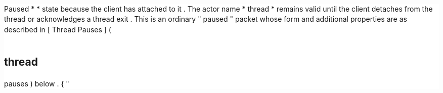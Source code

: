 Paused
*
*
state
because
the
client
has
attached
to
it
.
The
actor
name
*
thread
*
remains
valid
until
the
client
detaches
from
the
thread
or
acknowledges
a
thread
exit
.
This
is
an
ordinary
"
paused
"
packet
whose
form
and
additional
properties
are
as
described
in
[
Thread
Pauses
]
(
#
thread
-
pauses
)
below
.
{
"